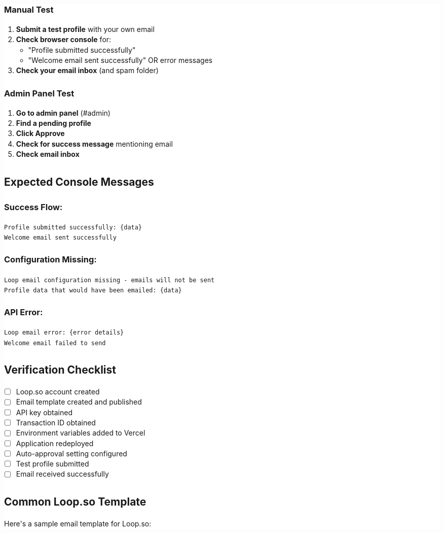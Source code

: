 ### **Manual Test**
1. **Submit a test profile** with your own email
2. **Check browser console** for:
   - "Profile submitted successfully"
   - "Welcome email sent successfully" OR error messages
3. **Check your email inbox** (and spam folder)

### **Admin Panel Test**
1. **Go to admin panel** (#admin)
2. **Find a pending profile**
3. **Click Approve**
4. **Check for success message** mentioning email
5. **Check email inbox**

## Expected Console Messages

### **Success Flow**:
```
Profile submitted successfully: {data}
Welcome email sent successfully
```

### **Configuration Missing**:
```
Loop email configuration missing - emails will not be sent
Profile data that would have been emailed: {data}
```

### **API Error**:
```
Loop email error: {error details}
Welcome email failed to send
```

## Verification Checklist

- [ ] Loop.so account created
- [ ] Email template created and published
- [ ] API key obtained
- [ ] Transaction ID obtained
- [ ] Environment variables added to Vercel
- [ ] Application redeployed
- [ ] Auto-approval setting configured
- [ ] Test profile submitted
- [ ] Email received successfully

## Common Loop.so Template

Here's a sample email template for Loop.so:
